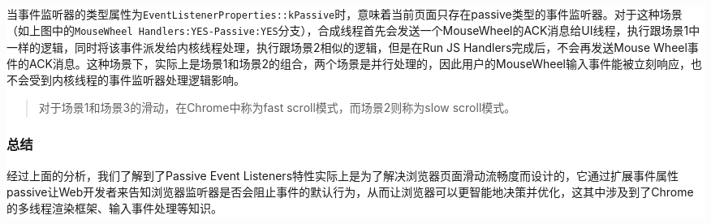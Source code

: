 当事件监听器的类型属性为`EventListenerProperties::kPassive`时，意味着当前页面只存在passive类型的事件监听器。对于这种场景（如上图中的`MouseWheel Handlers:YES-Passive:YES`分支），合成线程首先会发送一个MouseWheel的ACK消息给UI线程，执行跟场景1中一样的逻辑，同时将该事件派发给内核线程处理，执行跟场景2相似的逻辑，但是在Run JS Handlers完成后，不会再发送Mouse Wheel事件的ACK消息。这种场景下，实际上是场景1和场景2的组合，两个场景是并行处理的，因此用户的MouseWheel输入事件能被立刻响应，也不会受到内核线程的事件监听器处理逻辑影响。

> 对于场景1和场景3的滑动，在Chrome中称为fast scroll模式，而场景2则称为slow scroll模式。

### 总结

经过上面的分析，我们了解到了Passive Event Listeners特性实际上是为了解决浏览器页面滑动流畅度而设计的，它通过扩展事件属性passive让Web开发者来告知浏览器监听器是否会阻止事件的默认行为，从而让浏览器可以更智能地决策并优化，这其中涉及到了Chrome的多线程渲染框架、输入事件处理等知识。